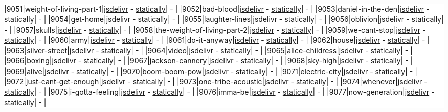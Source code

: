 |9051|weight-of-living-part-1|[jsdelivr](https://cdn.jsdelivr.net/gh/dbchord/c1-1-3/5001-10000/9001-9500/weight-of-living-part-1.webp) - [statically](https://cdn.statically.io/gh/dbchord/c1-1-3/i/5001-10000/9001-9500/weight-of-living-part-1.webp)| - |
|9052|bad-blood|[jsdelivr](https://cdn.jsdelivr.net/gh/dbchord/c1-1-3/5001-10000/9001-9500/bad-blood.webp) - [statically](https://cdn.statically.io/gh/dbchord/c1-1-3/i/5001-10000/9001-9500/bad-blood.webp)| - |
|9053|daniel-in-the-den|[jsdelivr](https://cdn.jsdelivr.net/gh/dbchord/c1-1-3/5001-10000/9001-9500/daniel-in-the-den.webp) - [statically](https://cdn.statically.io/gh/dbchord/c1-1-3/i/5001-10000/9001-9500/daniel-in-the-den.webp)| - |
|9054|get-home|[jsdelivr](https://cdn.jsdelivr.net/gh/dbchord/c1-1-3/5001-10000/9001-9500/get-home.webp) - [statically](https://cdn.statically.io/gh/dbchord/c1-1-3/i/5001-10000/9001-9500/get-home.webp)| - |
|9055|laughter-lines|[jsdelivr](https://cdn.jsdelivr.net/gh/dbchord/c1-1-3/5001-10000/9001-9500/laughter-lines.webp) - [statically](https://cdn.statically.io/gh/dbchord/c1-1-3/i/5001-10000/9001-9500/laughter-lines.webp)| - |
|9056|oblivion|[jsdelivr](https://cdn.jsdelivr.net/gh/dbchord/c1-1-3/5001-10000/9001-9500/oblivion.webp) - [statically](https://cdn.statically.io/gh/dbchord/c1-1-3/i/5001-10000/9001-9500/oblivion.webp)| - |
|9057|skulls|[jsdelivr](https://cdn.jsdelivr.net/gh/dbchord/c1-1-3/5001-10000/9001-9500/skulls.webp) - [statically](https://cdn.statically.io/gh/dbchord/c1-1-3/i/5001-10000/9001-9500/skulls.webp)| - |
|9058|the-weight-of-living-part-2|[jsdelivr](https://cdn.jsdelivr.net/gh/dbchord/c1-1-3/5001-10000/9001-9500/the-weight-of-living-part-2.webp) - [statically](https://cdn.statically.io/gh/dbchord/c1-1-3/i/5001-10000/9001-9500/the-weight-of-living-part-2.webp)| - |
|9059|we-cant-stop|[jsdelivr](https://cdn.jsdelivr.net/gh/dbchord/c1-1-3/5001-10000/9001-9500/we-cant-stop.webp) - [statically](https://cdn.statically.io/gh/dbchord/c1-1-3/i/5001-10000/9001-9500/we-cant-stop.webp)| - |
|9060|army|[jsdelivr](https://cdn.jsdelivr.net/gh/dbchord/c1-1-3/5001-10000/9001-9500/army.webp) - [statically](https://cdn.statically.io/gh/dbchord/c1-1-3/i/5001-10000/9001-9500/army.webp)| - |
|9061|do-it-anyway|[jsdelivr](https://cdn.jsdelivr.net/gh/dbchord/c1-1-3/5001-10000/9001-9500/do-it-anyway.webp) - [statically](https://cdn.statically.io/gh/dbchord/c1-1-3/i/5001-10000/9001-9500/do-it-anyway.webp)| - |
|9062|house|[jsdelivr](https://cdn.jsdelivr.net/gh/dbchord/c1-1-3/5001-10000/9001-9500/house.webp) - [statically](https://cdn.statically.io/gh/dbchord/c1-1-3/i/5001-10000/9001-9500/house.webp)| - |
|9063|silver-street|[jsdelivr](https://cdn.jsdelivr.net/gh/dbchord/c1-1-3/5001-10000/9001-9500/silver-street.webp) - [statically](https://cdn.statically.io/gh/dbchord/c1-1-3/i/5001-10000/9001-9500/silver-street.webp)| - |
|9064|video|[jsdelivr](https://cdn.jsdelivr.net/gh/dbchord/c1-1-3/5001-10000/9001-9500/video.webp) - [statically](https://cdn.statically.io/gh/dbchord/c1-1-3/i/5001-10000/9001-9500/video.webp)| - |
|9065|alice-childress|[jsdelivr](https://cdn.jsdelivr.net/gh/dbchord/c1-1-3/5001-10000/9001-9500/alice-childress.webp) - [statically](https://cdn.statically.io/gh/dbchord/c1-1-3/i/5001-10000/9001-9500/alice-childress.webp)| - |
|9066|boxing|[jsdelivr](https://cdn.jsdelivr.net/gh/dbchord/c1-1-3/5001-10000/9001-9500/boxing.webp) - [statically](https://cdn.statically.io/gh/dbchord/c1-1-3/i/5001-10000/9001-9500/boxing.webp)| - |
|9067|jackson-cannery|[jsdelivr](https://cdn.jsdelivr.net/gh/dbchord/c1-1-3/5001-10000/9001-9500/jackson-cannery.webp) - [statically](https://cdn.statically.io/gh/dbchord/c1-1-3/i/5001-10000/9001-9500/jackson-cannery.webp)| - |
|9068|sky-high|[jsdelivr](https://cdn.jsdelivr.net/gh/dbchord/c1-1-3/5001-10000/9001-9500/sky-high.webp) - [statically](https://cdn.statically.io/gh/dbchord/c1-1-3/i/5001-10000/9001-9500/sky-high.webp)| - |
|9069|alive|[jsdelivr](https://cdn.jsdelivr.net/gh/dbchord/c1-1-3/5001-10000/9001-9500/alive.webp) - [statically](https://cdn.statically.io/gh/dbchord/c1-1-3/i/5001-10000/9001-9500/alive.webp)| - |
|9070|boom-boom-pow|[jsdelivr](https://cdn.jsdelivr.net/gh/dbchord/c1-1-3/5001-10000/9001-9500/boom-boom-pow.webp) - [statically](https://cdn.statically.io/gh/dbchord/c1-1-3/i/5001-10000/9001-9500/boom-boom-pow.webp)| - |
|9071|electric-city|[jsdelivr](https://cdn.jsdelivr.net/gh/dbchord/c1-1-3/5001-10000/9001-9500/electric-city.webp) - [statically](https://cdn.statically.io/gh/dbchord/c1-1-3/i/5001-10000/9001-9500/electric-city.webp)| - |
|9072|just-cant-get-enough|[jsdelivr](https://cdn.jsdelivr.net/gh/dbchord/c1-1-3/5001-10000/9001-9500/just-cant-get-enough.webp) - [statically](https://cdn.statically.io/gh/dbchord/c1-1-3/i/5001-10000/9001-9500/just-cant-get-enough.webp)| - |
|9073|one-tribe-acoustic|[jsdelivr](https://cdn.jsdelivr.net/gh/dbchord/c1-1-3/5001-10000/9001-9500/one-tribe-acoustic.webp) - [statically](https://cdn.statically.io/gh/dbchord/c1-1-3/i/5001-10000/9001-9500/one-tribe-acoustic.webp)| - |
|9074|whenever|[jsdelivr](https://cdn.jsdelivr.net/gh/dbchord/c1-1-3/5001-10000/9001-9500/whenever.webp) - [statically](https://cdn.statically.io/gh/dbchord/c1-1-3/i/5001-10000/9001-9500/whenever.webp)| - |
|9075|i-gotta-feeling|[jsdelivr](https://cdn.jsdelivr.net/gh/dbchord/c1-1-3/5001-10000/9001-9500/i-gotta-feeling.webp) - [statically](https://cdn.statically.io/gh/dbchord/c1-1-3/i/5001-10000/9001-9500/i-gotta-feeling.webp)| - |
|9076|imma-be|[jsdelivr](https://cdn.jsdelivr.net/gh/dbchord/c1-1-3/5001-10000/9001-9500/imma-be.webp) - [statically](https://cdn.statically.io/gh/dbchord/c1-1-3/i/5001-10000/9001-9500/imma-be.webp)| - |
|9077|now-generation|[jsdelivr](https://cdn.jsdelivr.net/gh/dbchord/c1-1-3/5001-10000/9001-9500/now-generation.webp) - [statically](https://cdn.statically.io/gh/dbchord/c1-1-3/i/5001-10000/9001-9500/now-generation.webp)| - |